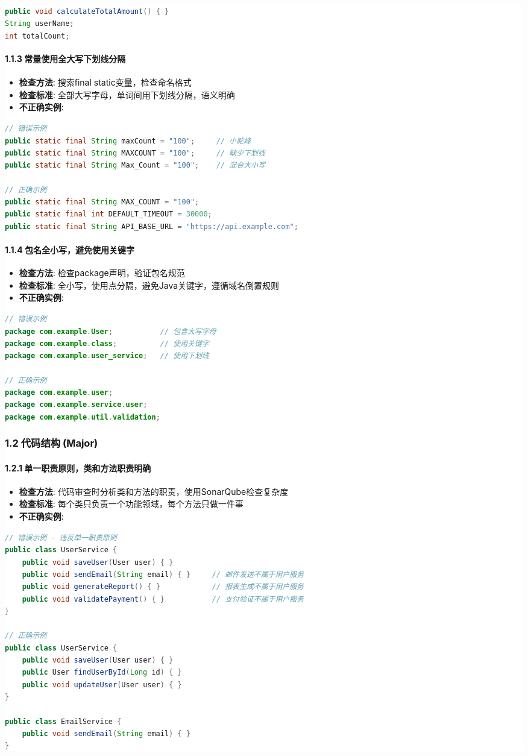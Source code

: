 ```java
public void calculateTotalAmount() { }
String userName;
int totalCount;
```

#### 1.1.3 常量使用全大写下划线分隔
- **检查方法**: 搜索final static变量，检查命名格式
- **检查标准**: 全部大写字母，单词间用下划线分隔，语义明确
- **不正确实例**:
```java
// 错误示例
public static final String maxCount = "100";     // 小驼峰
public static final String MAXCOUNT = "100";     // 缺少下划线
public static final String Max_Count = "100";    // 混合大小写

// 正确示例
public static final String MAX_COUNT = "100";
public static final int DEFAULT_TIMEOUT = 30000;
public static final String API_BASE_URL = "https://api.example.com";
```

#### 1.1.4 包名全小写，避免使用关键字
- **检查方法**: 检查package声明，验证包名规范
- **检查标准**: 全小写，使用点分隔，避免Java关键字，遵循域名倒置规则
- **不正确实例**:
```java
// 错误示例
package com.example.User;           // 包含大写字母
package com.example.class;          // 使用关键字
package com.example.user_service;   // 使用下划线

// 正确示例
package com.example.user;
package com.example.service.user;
package com.example.util.validation;
```

### 1.2 代码结构 (Major)

#### 1.2.1 单一职责原则，类和方法职责明确
- **检查方法**: 代码审查时分析类和方法的职责，使用SonarQube检查复杂度
- **检查标准**: 每个类只负责一个功能领域，每个方法只做一件事
- **不正确实例**:
```java
// 错误示例 - 违反单一职责原则
public class UserService {
    public void saveUser(User user) { }
    public void sendEmail(String email) { }     // 邮件发送不属于用户服务
    public void generateReport() { }            // 报表生成不属于用户服务
    public void validatePayment() { }           // 支付验证不属于用户服务
}

// 正确示例
public class UserService {
    public void saveUser(User user) { }
    public User findUserById(Long id) { }
    public void updateUser(User user) { }
}

public class EmailService {
    public void sendEmail(String email) { }
}
```
